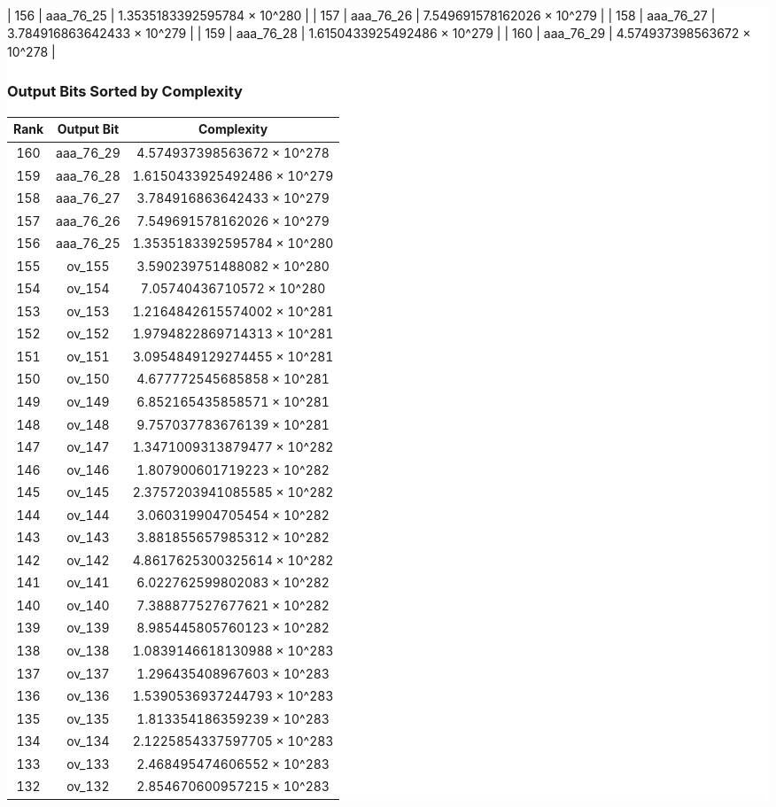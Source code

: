 | 156 | aaa_76_25 | 1.3535183392595784 × 10^280 |
| 157 | aaa_76_26 | 7.549691578162026 × 10^279 |
| 158 | aaa_76_27 | 3.784916863642433 × 10^279 |
| 159 | aaa_76_28 | 1.6150433925492486 × 10^279 |
| 160 | aaa_76_29 | 4.574937398563672 × 10^278 |

### Output Bits Sorted by Complexity

| Rank | Output Bit | Complexity |
|:----:|:----------:|:----------:|
| 160 | aaa_76_29 | 4.574937398563672 × 10^278 |
| 159 | aaa_76_28 | 1.6150433925492486 × 10^279 |
| 158 | aaa_76_27 | 3.784916863642433 × 10^279 |
| 157 | aaa_76_26 | 7.549691578162026 × 10^279 |
| 156 | aaa_76_25 | 1.3535183392595784 × 10^280 |
| 155 | ov_155 | 3.590239751488082 × 10^280 |
| 154 | ov_154 | 7.05740436710572 × 10^280 |
| 153 | ov_153 | 1.2164842615574002 × 10^281 |
| 152 | ov_152 | 1.9794822869714313 × 10^281 |
| 151 | ov_151 | 3.0954849129274455 × 10^281 |
| 150 | ov_150 | 4.677772545685858 × 10^281 |
| 149 | ov_149 | 6.852165435858571 × 10^281 |
| 148 | ov_148 | 9.757037783676139 × 10^281 |
| 147 | ov_147 | 1.3471009313879477 × 10^282 |
| 146 | ov_146 | 1.807900601719223 × 10^282 |
| 145 | ov_145 | 2.3757203941085585 × 10^282 |
| 144 | ov_144 | 3.060319904705454 × 10^282 |
| 143 | ov_143 | 3.881855657985312 × 10^282 |
| 142 | ov_142 | 4.8617625300325614 × 10^282 |
| 141 | ov_141 | 6.022762599802083 × 10^282 |
| 140 | ov_140 | 7.388877527677621 × 10^282 |
| 139 | ov_139 | 8.985445805760123 × 10^282 |
| 138 | ov_138 | 1.0839146618130988 × 10^283 |
| 137 | ov_137 | 1.296435408967603 × 10^283 |
| 136 | ov_136 | 1.5390536937244793 × 10^283 |
| 135 | ov_135 | 1.813354186359239 × 10^283 |
| 134 | ov_134 | 2.1225854337597705 × 10^283 |
| 133 | ov_133 | 2.468495474606552 × 10^283 |
| 132 | ov_132 | 2.854670600957215 × 10^283 |